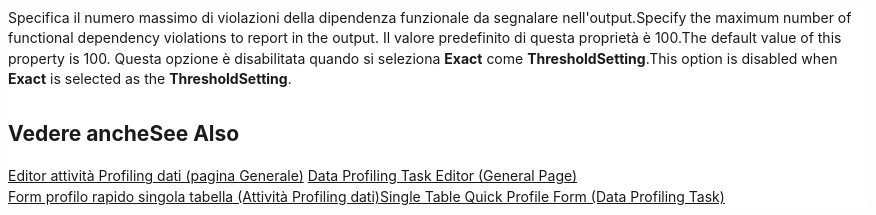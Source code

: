  <span data-ttu-id="788ad-213">Specifica il numero massimo di violazioni della dipendenza funzionale da segnalare nell'output.</span><span class="sxs-lookup"><span data-stu-id="788ad-213">Specify the maximum number of functional dependency violations to report in the output.</span></span> <span data-ttu-id="788ad-214">Il valore predefinito di questa proprietà è 100.</span><span class="sxs-lookup"><span data-stu-id="788ad-214">The default value of this property is 100.</span></span> <span data-ttu-id="788ad-215">Questa opzione è disabilitata quando si seleziona **Exact** come **ThresholdSetting**.</span><span class="sxs-lookup"><span data-stu-id="788ad-215">This option is disabled when **Exact** is selected as the **ThresholdSetting**.</span></span>  
  
## <a name="see-also"></a><span data-ttu-id="788ad-216">Vedere anche</span><span class="sxs-lookup"><span data-stu-id="788ad-216">See Also</span></span>  
 <span data-ttu-id="788ad-217">[Editor attività Profiling dati &#40;pagina Generale&#41;](../general-page-of-integration-services-designers-options.md) </span><span class="sxs-lookup"><span data-stu-id="788ad-217">[Data Profiling Task Editor &#40;General Page&#41;](../general-page-of-integration-services-designers-options.md) </span></span>  
 [<span data-ttu-id="788ad-218">Form profilo rapido singola tabella &#40;Attività Profiling dati&#41;</span><span class="sxs-lookup"><span data-stu-id="788ad-218">Single Table Quick Profile Form &#40;Data Profiling Task&#41;</span></span>](single-table-quick-profile-form-data-profiling-task.md)  
  
  
